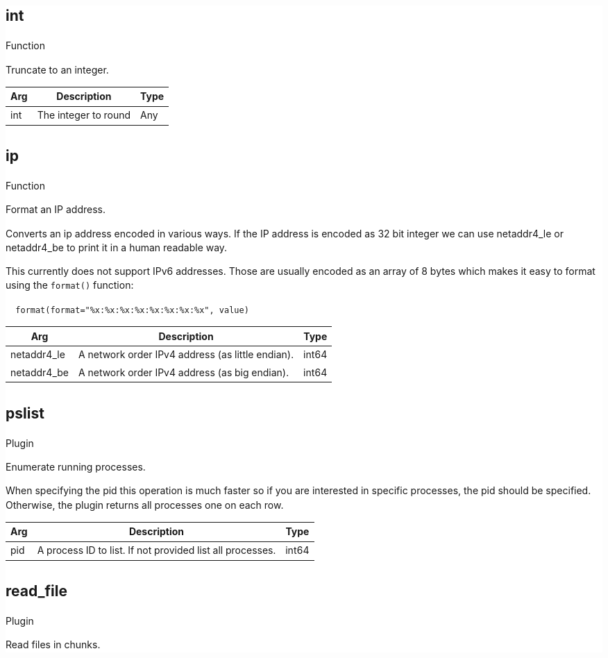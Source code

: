 

## int
<span class='vql_type pull-right'>Function</span>

Truncate to an integer.

Arg | Description | Type
----|-------------|-----
int|The integer to round|Any


## ip
<span class='vql_type pull-right'>Function</span>

Format an IP address.

Converts an ip address encoded in various ways. If the IP address is
encoded as 32 bit integer we can use netaddr4_le or netaddr4_be to
print it in a human readable way.

This currently does not support IPv6 addresses. Those are usually
encoded as an array of 8 bytes which makes it easy to format using the
`format()` function:

```
  format(format="%x:%x:%x:%x:%x:%x:%x:%x", value)
```


Arg | Description | Type
----|-------------|-----
netaddr4_le|A network order IPv4 address (as little endian).|int64
netaddr4_be|A network order IPv4 address (as big endian).|int64


## pslist
<span class='vql_type pull-right'>Plugin</span>

Enumerate running processes.

When specifying the pid this operation is much faster so if you are
interested in specific processes, the pid should be
specified. Otherwise, the plugin returns all processes one on each
row.


Arg | Description | Type
----|-------------|-----
pid|A process ID to list. If not provided list all processes.|int64


## read_file
<span class='vql_type pull-right'>Plugin</span>

Read files in chunks.

